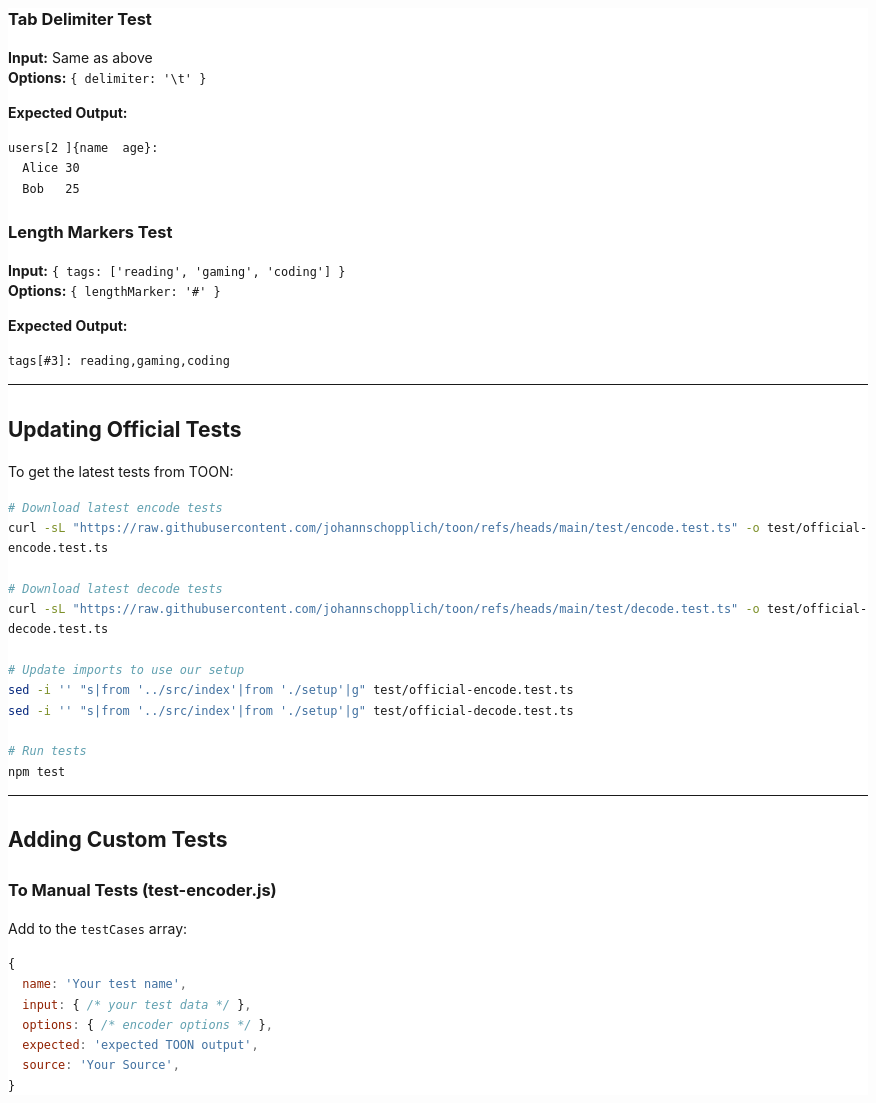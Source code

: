 ### Tab Delimiter Test

**Input:** Same as above  
**Options:** `{ delimiter: '\t' }`

**Expected Output:**
```
users[2	]{name	age}:
  Alice	30
  Bob	25
```

### Length Markers Test

**Input:** `{ tags: ['reading', 'gaming', 'coding'] }`  
**Options:** `{ lengthMarker: '#' }`

**Expected Output:**
```
tags[#3]: reading,gaming,coding
```

---

## Updating Official Tests

To get the latest tests from TOON:

```bash
# Download latest encode tests
curl -sL "https://raw.githubusercontent.com/johannschopplich/toon/refs/heads/main/test/encode.test.ts" -o test/official-encode.test.ts

# Download latest decode tests  
curl -sL "https://raw.githubusercontent.com/johannschopplich/toon/refs/heads/main/test/decode.test.ts" -o test/official-decode.test.ts

# Update imports to use our setup
sed -i '' "s|from '../src/index'|from './setup'|g" test/official-encode.test.ts
sed -i '' "s|from '../src/index'|from './setup'|g" test/official-decode.test.ts

# Run tests
npm test
```

---

## Adding Custom Tests

### To Manual Tests (test-encoder.js)

Add to the `testCases` array:

```javascript
{
  name: 'Your test name',
  input: { /* your test data */ },
  options: { /* encoder options */ },
  expected: 'expected TOON output',
  source: 'Your Source',
}
```
